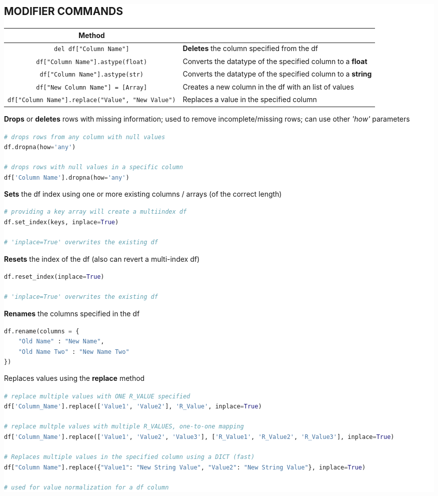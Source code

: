 ## MODIFIER COMMANDS

|                      Method                       |                                                               |
| :-----------------------------------------------: | ------------------------------------------------------------- |
|              `del df["Column Name"]`              | **Deletes** the column specified from the df                  |
|         `df["Column Name"].astype(float)`         | Converts the datatype of the specified column to a **float**  |
|          `df["Column Name"].astype(str)`          | Converts the datatype of the specified column to a **string** |
|         `df["New Column Name"] = [Array]`         | Creates a new column in the df with an list of values         |
| `df["Column Name"].replace("Value", "New Value")` | Replaces a value in the specified column                      |

**Drops** or **deletes** rows with missing information; used to remove incomplete/missing rows; can use other _'how'_ parameters

```python
# drops rows from any column with null values
df.dropna(how='any')

# drops rows with null values in a specific column
df['Column Name'].dropna(how='any')
```

**Sets** the df index using one or more existing columns / arrays (of the correct length)

```python
# providing a key array will create a multiindex df
df.set_index(keys, inplace=True)

# 'inplace=True' overwrites the existing df
```

**Resets** the index of the df (also can revert a multi-index df)

```python
df.reset_index(inplace=True)

# 'inplace=True' overwrites the existing df
```

**Renames** the columns specified in the df

```python
df.rename(columns = {
    "Old Name" : "New Name",
    "Old Name Two" : "New Name Two"
})
```

Replaces values using the **replace** method

```python
# replace multiple values with ONE R_VALUE specified
df['Column_Name'].replace(['Value1', 'Value2'], 'R_Value', inplace=True)

# replace multple values with multiple R_VALUES, one-to-one mapping
df['Column_Name'].replace(['Value1', 'Value2', 'Value3'], ['R_Value1', 'R_Value2', 'R_Value3'], inplace=True)

# Replaces multiple values in the specified column using a DICT (fast)
df["Column Name"].replace({"Value1": "New String Value", "Value2": "New String Value"}, inplace=True)

# used for value normalization for a df column
```
